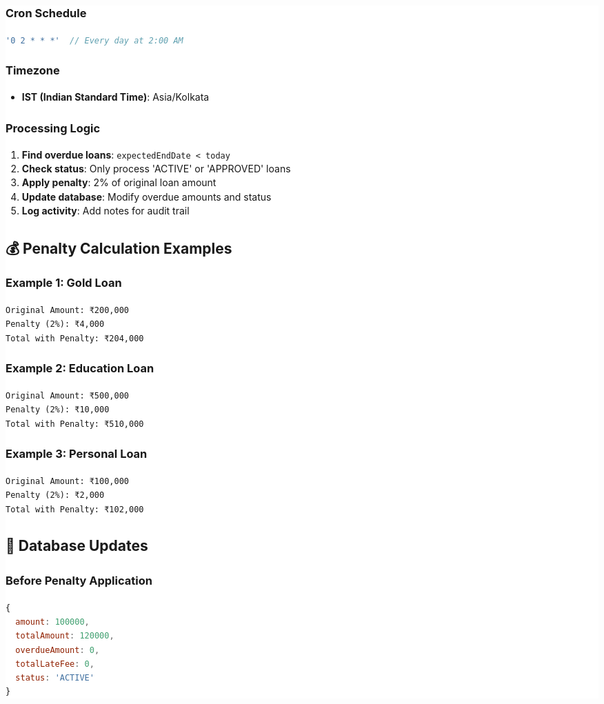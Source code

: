 ### **Cron Schedule**
```javascript
'0 2 * * *'  // Every day at 2:00 AM
```

### **Timezone**
- **IST (Indian Standard Time)**: Asia/Kolkata

### **Processing Logic**
1. **Find overdue loans**: `expectedEndDate < today`
2. **Check status**: Only process 'ACTIVE' or 'APPROVED' loans
3. **Apply penalty**: 2% of original loan amount
4. **Update database**: Modify overdue amounts and status
5. **Log activity**: Add notes for audit trail

## 💰 Penalty Calculation Examples

### **Example 1: Gold Loan**
```
Original Amount: ₹200,000
Penalty (2%): ₹4,000
Total with Penalty: ₹204,000
```

### **Example 2: Education Loan**
```
Original Amount: ₹500,000
Penalty (2%): ₹10,000
Total with Penalty: ₹510,000
```

### **Example 3: Personal Loan**
```
Original Amount: ₹100,000
Penalty (2%): ₹2,000
Total with Penalty: ₹102,000
```

## 🔄 Database Updates

### **Before Penalty Application**
```javascript
{
  amount: 100000,
  totalAmount: 120000,
  overdueAmount: 0,
  totalLateFee: 0,
  status: 'ACTIVE'
}
```
